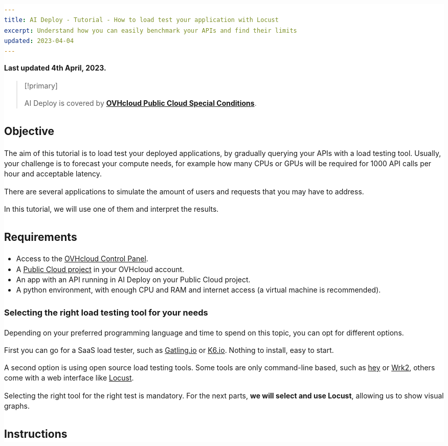 ```yaml
---
title: AI Deploy - Tutorial - How to load test your application with Locust
excerpt: Understand how you can easily benchmark your APIs and find their limits
updated: 2023-04-04
---
```


**Last updated 4th April, 2023.**

> [!primary]
>
> AI Deploy is covered by **[OVHcloud Public Cloud Special Conditions](https://storage.gra.cloud.ovh.net/v1/AUTH_325716a587c64897acbef9a4a4726e38/contracts/d2a208c-Conditions_particulieres_OVH_Stack-WE-9.0.pdf)**.
>

## Objective

The aim of this tutorial is to load test your deployed applications, by gradually querying your APIs  with a load testing tool.
Usually, your challenge is to forecast your compute needs, for example how many CPUs or GPUs will be required for 1000 API calls per hour and acceptable latency.

There are several applications to simulate the amount of users and requests that you may have to address. 

In this tutorial, we will use one of them and interpret the results.

## Requirements

- Access to the [OVHcloud Control Panel](https://www.ovh.com/auth/?action=gotomanager&from=https://www.ovh.ie/&ovhSubsidiary=ie).
- A [Public Cloud project](https://www.ovhcloud.com/en-ie/public-cloud/) in your OVHcloud account.
- An app with an API running in AI Deploy on your Public Cloud project.
- A python environment, with enough CPU and RAM and internet access (a virtual machine is recommended).

### Selecting the right load testing tool for your needs

Depending on your preferred programming language and time to spend on this topic, you can opt for different options.

First you can go for a SaaS load tester, such as [Gatling.io](https://gatling.io/) or [K6.io](https://k6.io). Nothing to install, easy to start.

A second option is using open source load testing tools. Some tools are only command-line based, such as [hey](https://github.com/rakyll/hey) or [Wrk2](https://github.com/giltene/wrk2), others come with a web interface like [Locust](https://locust.io/). 

Selecting the right tool for the right test is mandatory. For the next parts, **we will select and use Locust**, allowing us to show visual graphs. 

## Instructions
